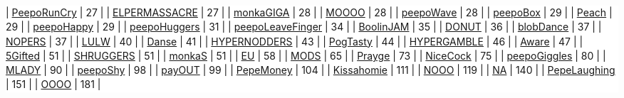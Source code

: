 | [PeepoRunCry](https://betterttv.com/emotes/60e7e3ae8ed8b373e421fd83)        | 27    |
| [ELPERMASSACRE](https://betterttv.com/emotes/642e106ea3c841a2f9ef1350)      | 27    |
| [monkaGIGA](https://betterttv.com/emotes/58c36ac73c3bbd3e016b6e60)          | 28    |
| [MOOOO](https://betterttv.com/emotes/61f5fa8006fd6a9f5be2aeec)              | 28    |
| [peepoWave](https://betterttv.com/emotes/60cbf881f8b3f62601c3f885)          | 28    |
| [peepoBox](https://betterttv.com/emotes/5b9a383b6c095b77aed377e1)           | 29    |
| [Peach](https://betterttv.com/emotes/6069931da407570b72f2ad22)              | 29    |
| [peepoHappy](https://betterttv.com/emotes/5f6a71759068f170aaed66a9)         | 29    |
| [peepoHuggers](https://betterttv.com/emotes/616332c9b63cc97ee6d5ae4a)       | 31    |
| [peepoLeaveFinger](https://betterttv.com/emotes/5ef66641f58ddc0de988acfd)   | 34    |
| [BoolinJAM](https://betterttv.com/emotes/5d61ca8f4932b21d9c332fd8)          | 35    |
| [DONUT](https://betterttv.com/emotes/5ea6b2b974046462f767ed0e)              | 36    |
| [blobDance](https://betterttv.com/emotes/5f7a17aae9c9344a8f35020f)          | 37    |
| [NOPERS](https://betterttv.com/emotes/601d097fdf6a0665f275fe05)             | 37    |
| [LULW](https://betterttv.com/emotes/627eba343c6f14b68847bb10)               | 40    |
| [Danse](https://betterttv.com/emotes/62ea6399352cab2523f73fa7)              | 41    |
| [HYPERNODDERS](https://betterttv.com/emotes/6001785ec96152314ad6728d)       | 43    |
| [PogTasty](https://betterttv.com/emotes/5dc37f3850952f47dbdf170c)           | 44    |
| [HYPERGAMBLE](https://betterttv.com/emotes/60d1120a8ed8b373e4217864)        | 46    |
| [Aware](https://betterttv.com/emotes/633739b7759badb17b510c12)              | 47    |
| [5Gifted](https://betterttv.com/emotes/5f064adba2ac620530366140)            | 51    |
| [SHRUGGERS](https://betterttv.com/emotes/5f27dd736f37824466021219)          | 51    |
| [monkaS](https://betterttv.com/emotes/5e193ad91df9195f1a4c10e8)             | 51    |
| [EU](https://betterttv.com/emotes/55af48ad126a717d4ea2688a)                 | 58    |
| [MODS](https://betterttv.com/emotes/60cce3ee8ed8b373e4215e74)               | 65    |
| [Prayge](https://betterttv.com/emotes/6180e5c01f8ff7628e6c0b7c)             | 73    |
| [NiceCock](https://betterttv.com/emotes/6151e248b63cc97ee6d39364)           | 75    |
| [peepoGiggles](https://betterttv.com/emotes/5e0bcf69031ec77bab473476)       | 80    |
| [MLADY](https://betterttv.com/emotes/5fcef5d2e22688461fee12d2)              | 90    |
| [peepoShy](https://betterttv.com/emotes/602c238dd049042e32dc4b32)           | 98    |
| [payOUT](https://betterttv.com/emotes/60330e147c74605395f31ffa)             | 99    |
| [PepeMoney](https://betterttv.com/emotes/5f22775dcf6d2144653d96ce)          | 104   |
| [Kissahomie](https://betterttv.com/emotes/60a1dac167644f1d67e8794d)         | 111   |
| [NOOO](https://betterttv.com/emotes/62bba3e065092c1291b9e0a9)               | 119   |
| [NA](https://betterttv.com/emotes/55af4716126a717d4ea26886)                 | 140   |
| [PepeLaughing](https://betterttv.com/emotes/5e2111071df9195f1a4c7505)       | 151   |
| [OOOO](https://betterttv.com/emotes/5e5300e6751afe7d553e4351)               | 181   |